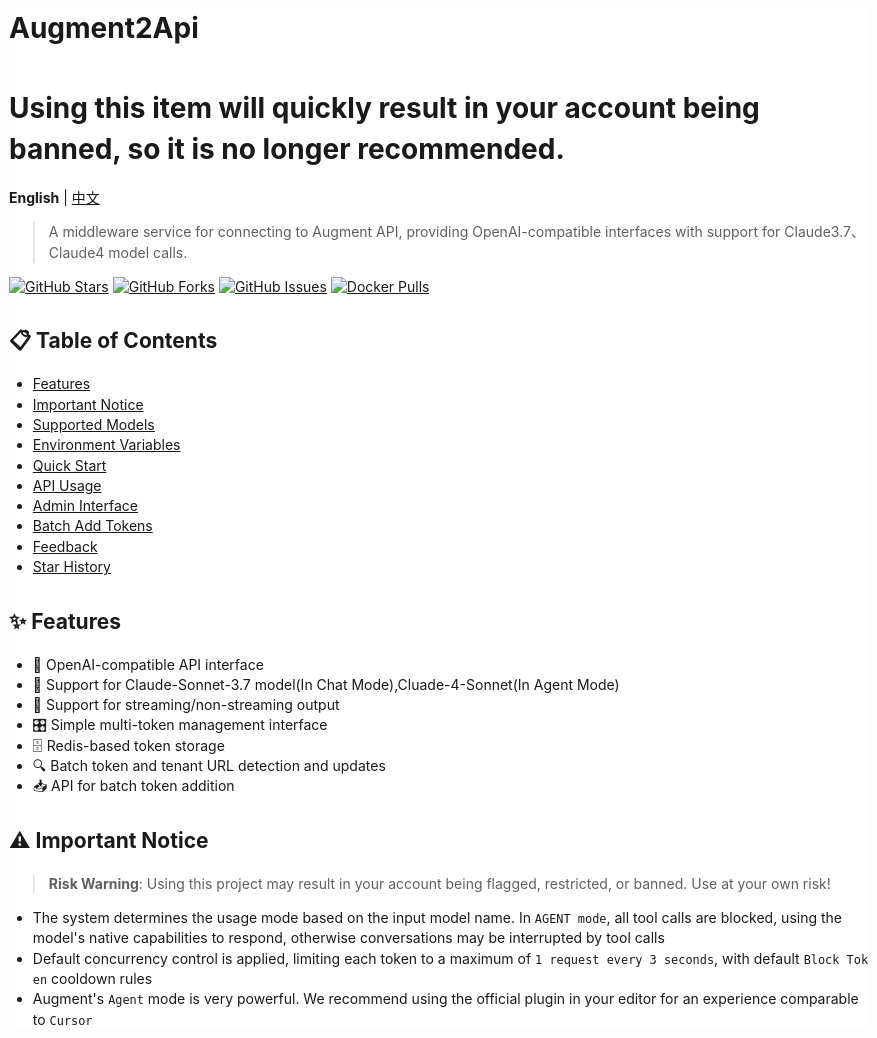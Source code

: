# Augment2Api

# Using this item will quickly result in your account being banned, so it is no longer recommended.

**English** | [中文](README_zh.md)

> A middleware service for connecting to Augment API, providing OpenAI-compatible interfaces with support for Claude3.7、Claude4 model calls.

[![GitHub Stars](https://img.shields.io/github/stars/linqiu919/augment2api?style=flat-square)](https://github.com/linqiu919/augment2api/stargazers)
[![GitHub Forks](https://img.shields.io/github/forks/linqiu919/augment2api?style=flat-square)](https://github.com/linqiu919/augment2api/network/members)
[![GitHub Issues](https://img.shields.io/github/issues/linqiu919/augment2api?style=flat-square)](https://github.com/linqiu919/augment2api/issues)
[![Docker Pulls](https://img.shields.io/docker/pulls/linqiu1199/augment2api?style=flat-square)](https://hub.docker.com/r/linqiu1199/augment2api)

## 📋 Table of Contents

- [Features](#-features)
- [Important Notice](#-important-notice)
- [Supported Models](#-supported-models)
- [Environment Variables](#-environment-variables)
- [Quick Start](#-quick-start)
- [API Usage](#-api-usage)
- [Admin Interface](#-admin-interface)
- [Batch Add Tokens](#-batch-add-tokens)
- [Feedback](#-feedback)
- [Star History](#-star-history)

## ✨ Features

- 🔄 OpenAI-compatible API interface
- 🤖 Support for Claude-Sonnet-3.7 model(In Chat Mode),Cluade-4-Sonnet(In Agent Mode)
- 📡 Support for streaming/non-streaming output
- 🎛️ Simple multi-token management interface
- 🗄️ Redis-based token storage
- 🔍 Batch token and tenant URL detection and updates
- 📥 API for batch token addition

## ⚠️ Important Notice

> **Risk Warning**: Using this project may result in your account being flagged, restricted, or banned. Use at your own risk!

- The system determines the usage mode based on the input model name. In `AGENT mode`, all tool calls are blocked, using the model's native capabilities to respond, otherwise conversations may be interrupted by tool calls
- Default concurrency control is applied, limiting each token to a maximum of `1 request every 3 seconds`, with default `Block Token` cooldown rules
- Augment's `Agent` mode is very powerful. We recommend using the official plugin in your editor for an experience comparable to `Cursor`
